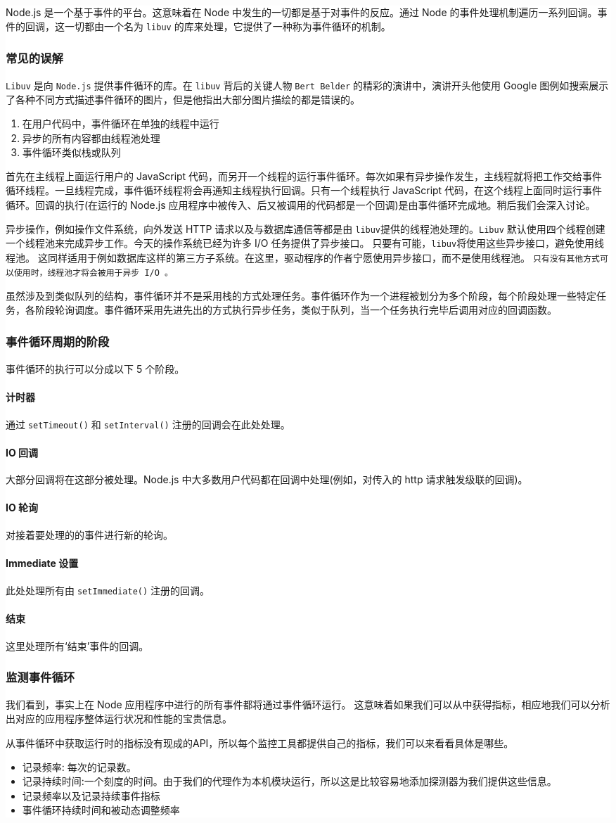 Node.js 是一个基于事件的平台。这意味着在 Node 中发生的一切都是基于对事件的反应。通过 Node 的事件处理机制遍历一系列回调。事件的回调，这一切都由一个名为 `libuv` 的库来处理，它提供了一种称为事件循环的机制。

### 常见的误解

`Libuv` 是向 `Node.js` 提供事件循环的库。在 `libuv` 背后的关键人物 `Bert Belder` 的精彩的演讲中，演讲开头他使用 Google 图例如搜索展示了各种不同方式描述事件循环的图片，但是他指出大部分图片描绘的都是错误的。

1. 在用户代码中，事件循环在单独的线程中运行
2. 异步的所有内容都由线程池处理
3. 事件循环类似栈或队列

首先在主线程上面运行用户的 JavaScript 代码，而另开一个线程的运行事件循环。每次如果有异步操作发生，主线程就将把工作交给事件循环线程。一旦线程完成，事件循环线程将会再通知主线程执行回调。只有一个线程执行 JavaScript 代码，在这个线程上面同时运行事件循环。回调的执行(在运行的 Node.js 应用程序中被传入、后又被调用的代码都是一个回调)是由事件循环完成地。稍后我们会深入讨论。

异步操作，例如操作文件系统，向外发送 HTTP 请求以及与数据库通信等都是由 `libuv`提供的线程池处理的。`Libuv` 默认使用四个线程创建一个线程池来完成异步工作。今天的操作系统已经为许多 I/O 任务提供了异步接口。
只要有可能，`libuv`将使用这些异步接口，避免使用线程池。
这同样适用于例如数据库这样的第三方子系统。在这里，驱动程序的作者宁愿使用异步接口，而不是使用线程池。
`只有没有其他方式可以使用时，线程池才将会被用于异步 I/O 。`

虽然涉及到类似队列的结构，事件循环并不是采用栈的方式处理任务。事件循环作为一个进程被划分为多个阶段，每个阶段处理一些特定任务，各阶段轮询调度。事件循环采用先进先出的方式执行异步任务，类似于队列，当一个任务执行完毕后调用对应的回调函数。

### 事件循环周期的阶段

事件循环的执行可以分成以下 5 个阶段。

#### 计时器

通过 `setTimeout()` 和 `setInterval()` 注册的回调会在此处处理。

#### IO 回调

大部分回调将在这部分被处理。Node.js 中大多数用户代码都在回调中处理(例如，对传入的 http 请求触发级联的回调)。

#### IO 轮询

对接着要处理的的事件进行新的轮询。

#### Immediate 设置

此处处理所有由 `setImmediate()` 注册的回调。

#### 结束

这里处理所有‘结束’事件的回调。

### 监测事件循环

我们看到，事实上在 Node 应用程序中进行的所有事件都将通过事件循环运行。
这意味着如果我们可以从中获得指标，相应地我们可以分析出对应的应用程序整体运行状况和性能的宝贵信息。

从事件循环中获取运行时的指标没有现成的API，所以每个监控工具都提供自己的指标，我们可以来看看具体是哪些。

- 记录频率: 每次的记录数。
- 记录持续时间:一个刻度的时间。由于我们的代理作为本机模块运行，所以这是比较容易地添加探测器为我们提供这些信息。
- 记录频率以及记录持续事件指标
- 事件循环持续时间和被动态调整频率
